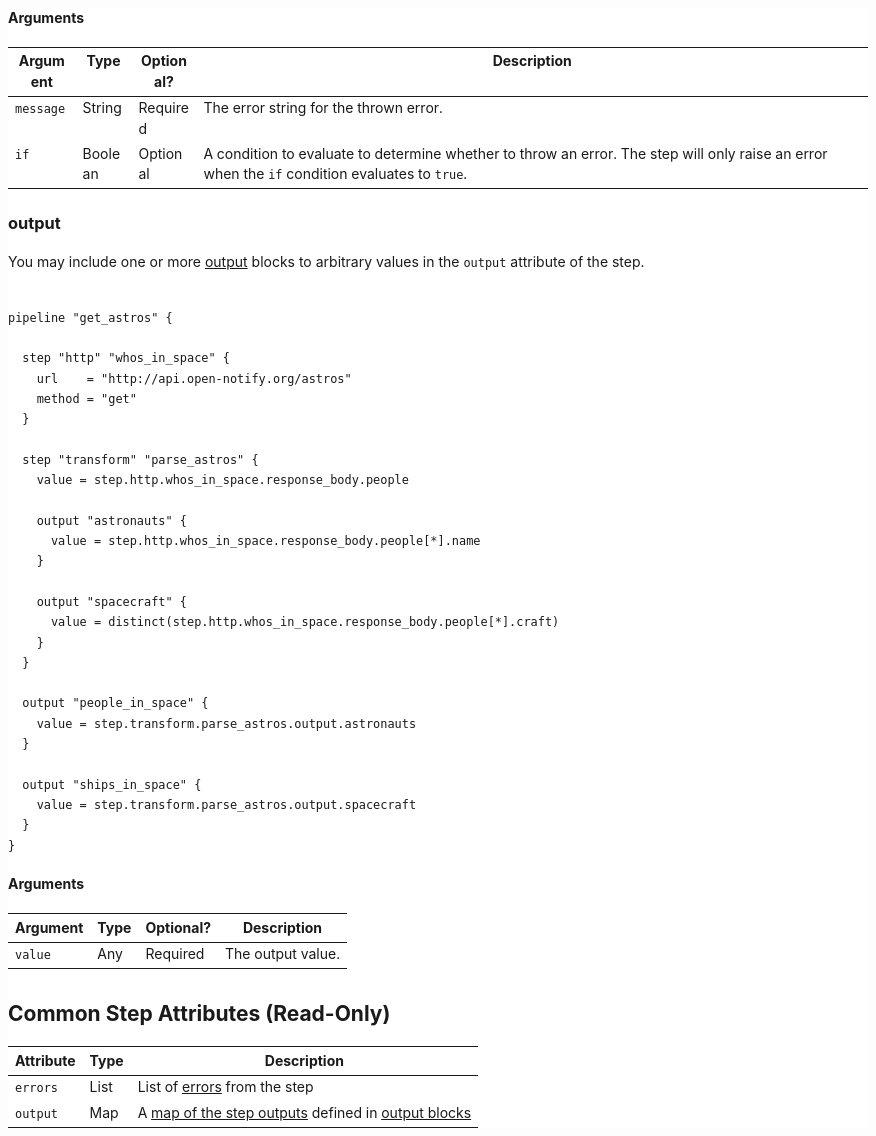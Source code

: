 #### Arguments

| Argument        | Type        | Optional?  | Description
|-----------------|-------------|------------|-----------------
| `message`       | String      | Required   | The error string for the thrown error.
| `if`            | Boolean     | Optional   | A condition to evaluate to determine whether to throw an error.  The step will only raise an error when the `if` condition evaluates to `true`.


### output
You may include one or more [output](#output) blocks to arbitrary values in the `output` attribute of the step. 

```hcl

pipeline "get_astros" {

  step "http" "whos_in_space" {
    url    = "http://api.open-notify.org/astros"
    method = "get"
  }

  step "transform" "parse_astros" {
    value = step.http.whos_in_space.response_body.people

    output "astronauts" {
      value = step.http.whos_in_space.response_body.people[*].name
    }

    output "spacecraft" {
      value = distinct(step.http.whos_in_space.response_body.people[*].craft)
    }
  }

  output "people_in_space" {
    value = step.transform.parse_astros.output.astronauts
  }

  output "ships_in_space" {
    value = step.transform.parse_astros.output.spacecraft
  }
}
```

#### Arguments

| Argument        | Type    | Optional?  | Description
|-----------------|---------|------------|-----------------
| `value`         | Any     | Required | The output value.  



## Common Step Attributes (Read-Only)
| Attribute       | Type    |  Description
|-----------------|---------|-----------------
| `errors`        | List    | List of [errors](#errors-read-only) from the step
| `output`        | Map     | A [map of the step outputs](#output-read-only) defined in [output blocks](#output)
